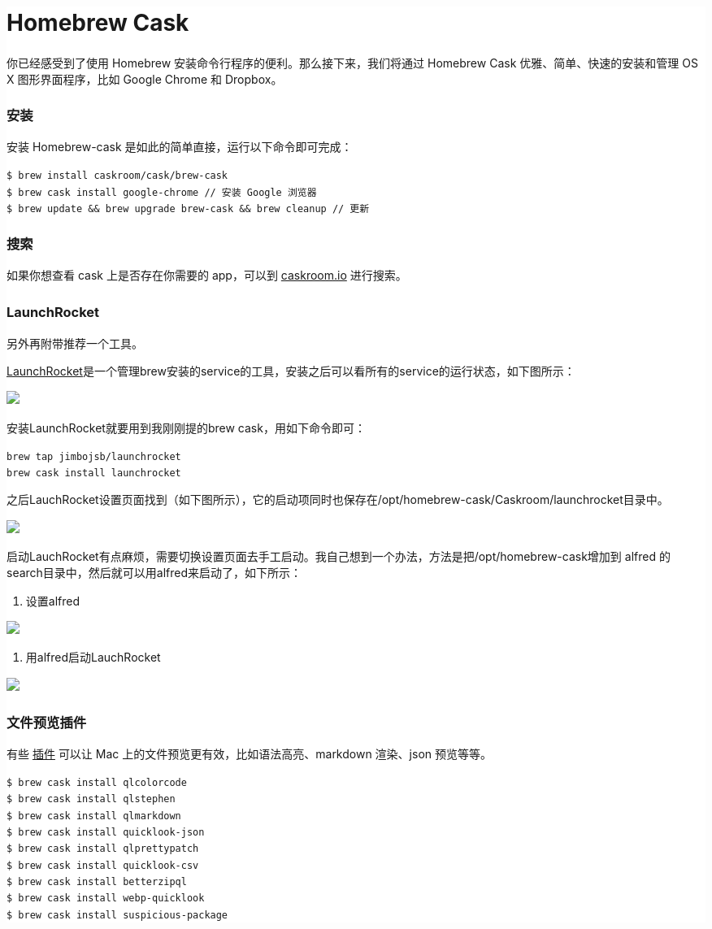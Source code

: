# Homebrew Cask

你已经感受到了使用 Homebrew 安装命令行程序的便利。那么接下来，我们将通过 Homebrew Cask 优雅、简单、快速的安装和管理 OS X 图形界面程序，比如 Google Chrome 和 Dropbox。

### 安装

安装 Homebrew-cask 是如此的简单直接，运行以下命令即可完成：
    
    $ brew install caskroom/cask/brew-cask
    $ brew cask install google-chrome // 安装 Google 浏览器
    $ brew update && brew upgrade brew-cask && brew cleanup // 更新
    

### 搜索

如果你想查看 cask 上是否存在你需要的 app，可以到 [caskroom.io](http://caskroom.io/) 进行搜索。

### LaunchRocket

另外再附带推荐一个工具。

[LaunchRocket](https://github.com/jimbojsb/launchrocket)是一个管理brew安装的service的工具，安装之后可以看所有的service的运行状态，如下图所示：

![](http://7q5cfr.com1.z0.glb.clouddn.com/LaunchRocketUI.png)

安装LaunchRocket就要用到我刚刚提的brew cask，用如下命令即可：
    
    brew tap jimbojsb/launchrocket
    brew cask install launchrocket

之后LauchRocket设置页面找到（如下图所示），它的启动项同时也保存在/opt/homebrew-cask/Caskroom/launchrocket目录中。

![](http://7q5cfr.com1.z0.glb.clouddn.com/launchRocket.png)

启动LauchRocket有点麻烦，需要切换设置页面去手工启动。我自己想到一个办法，方法是把/opt/homebrew-cask增加到 alfred 的search目录中，然后就可以用alfred来启动了，如下所示：

  1. 设置alfred

![](http://7q5cfr.com1.z0.glb.clouddn.com/launch-cask-1.png)

  1. 用alfred启动LauchRocket

![](http://7q5cfr.com1.z0.glb.clouddn.com/launch-cask-2.png)

### 文件预览插件

有些 [插件](https://github.com/sindresorhus/quick-look-plugins) 可以让 Mac 上的文件预览更有效，比如语法高亮、markdown 渲染、json 预览等等。
    
    $ brew cask install qlcolorcode
    $ brew cask install qlstephen
    $ brew cask install qlmarkdown
    $ brew cask install quicklook-json
    $ brew cask install qlprettypatch
    $ brew cask install quicklook-csv
    $ brew cask install betterzipql
    $ brew cask install webp-quicklook
    $ brew cask install suspicious-package
    
